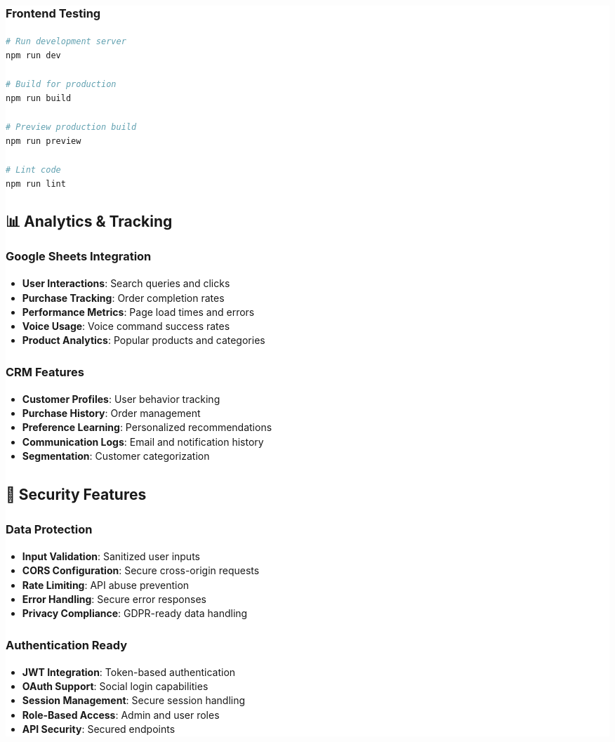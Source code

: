 ### **Frontend Testing**

```bash
# Run development server
npm run dev

# Build for production
npm run build

# Preview production build
npm run preview

# Lint code
npm run lint
```

## 📊 Analytics & Tracking

### **Google Sheets Integration**

- **User Interactions**: Search queries and clicks
- **Purchase Tracking**: Order completion rates
- **Performance Metrics**: Page load times and errors
- **Voice Usage**: Voice command success rates
- **Product Analytics**: Popular products and categories

### **CRM Features**

- **Customer Profiles**: User behavior tracking
- **Purchase History**: Order management
- **Preference Learning**: Personalized recommendations
- **Communication Logs**: Email and notification history
- **Segmentation**: Customer categorization

## 🔐 Security Features

### **Data Protection**

- **Input Validation**: Sanitized user inputs
- **CORS Configuration**: Secure cross-origin requests
- **Rate Limiting**: API abuse prevention
- **Error Handling**: Secure error responses
- **Privacy Compliance**: GDPR-ready data handling

### **Authentication Ready**

- **JWT Integration**: Token-based authentication
- **OAuth Support**: Social login capabilities
- **Session Management**: Secure session handling
- **Role-Based Access**: Admin and user roles
- **API Security**: Secured endpoints

